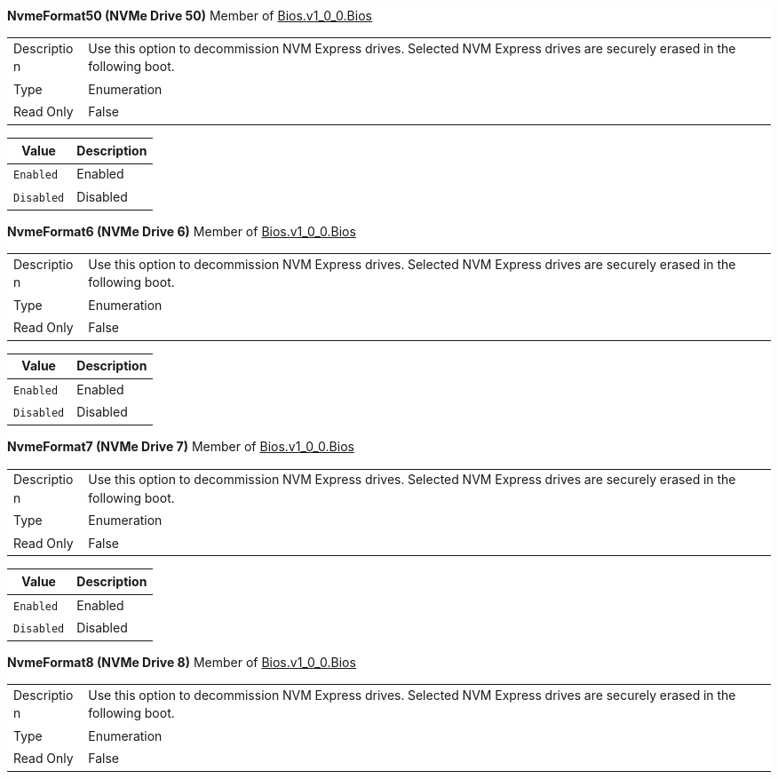 **NvmeFormat50 (NVMe Drive 50)**
Member of [Bios.v1\_0\_0.Bios](#bios)

| | |
|---|---|
|Description|Use this option to decommission NVM Express drives. Selected NVM Express drives are securely erased in the following boot.|
|Type|Enumeration|
|Read Only|False|

|Value|Description|
|---|---|
|`Enabled`|Enabled|
|`Disabled`|Disabled|

**NvmeFormat6 (NVMe Drive 6)**
Member of [Bios.v1\_0\_0.Bios](#bios)

| | |
|---|---|
|Description|Use this option to decommission NVM Express drives. Selected NVM Express drives are securely erased in the following boot.|
|Type|Enumeration|
|Read Only|False|

|Value|Description|
|---|---|
|`Enabled`|Enabled|
|`Disabled`|Disabled|

**NvmeFormat7 (NVMe Drive 7)**
Member of [Bios.v1\_0\_0.Bios](#bios)

| | |
|---|---|
|Description|Use this option to decommission NVM Express drives. Selected NVM Express drives are securely erased in the following boot.|
|Type|Enumeration|
|Read Only|False|

|Value|Description|
|---|---|
|`Enabled`|Enabled|
|`Disabled`|Disabled|

**NvmeFormat8 (NVMe Drive 8)**
Member of [Bios.v1\_0\_0.Bios](#bios)

| | |
|---|---|
|Description|Use this option to decommission NVM Express drives. Selected NVM Express drives are securely erased in the following boot.|
|Type|Enumeration|
|Read Only|False|
